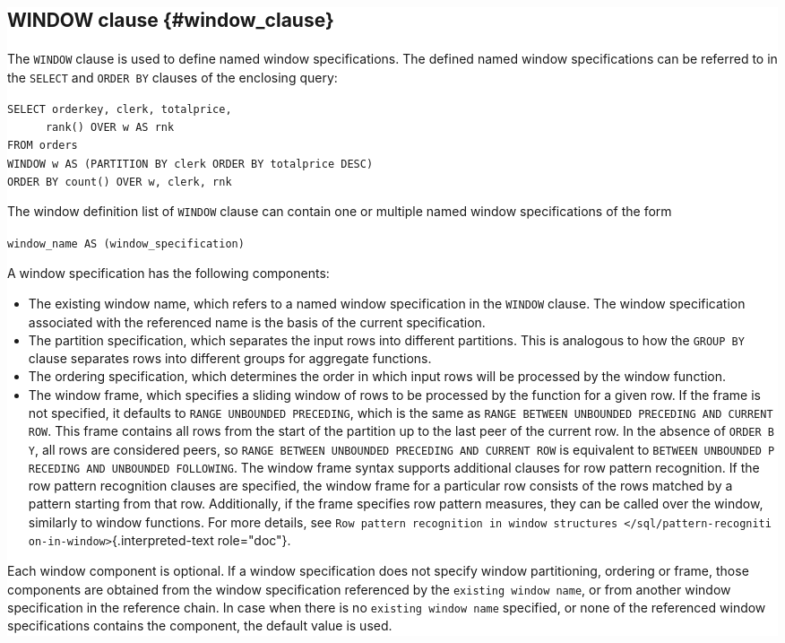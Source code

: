 ## WINDOW clause {#window_clause}

The `WINDOW` clause is used to define named window specifications. The
defined named window specifications can be referred to in the `SELECT`
and `ORDER BY` clauses of the enclosing query:

    SELECT orderkey, clerk, totalprice,
          rank() OVER w AS rnk
    FROM orders
    WINDOW w AS (PARTITION BY clerk ORDER BY totalprice DESC)
    ORDER BY count() OVER w, clerk, rnk

The window definition list of `WINDOW` clause can contain one or
multiple named window specifications of the form

``` none
window_name AS (window_specification)
```

A window specification has the following components:

-   The existing window name, which refers to a named window
    specification in the `WINDOW` clause. The window specification
    associated with the referenced name is the basis of the current
    specification.
-   The partition specification, which separates the input rows into
    different partitions. This is analogous to how the `GROUP BY` clause
    separates rows into different groups for aggregate functions.
-   The ordering specification, which determines the order in which
    input rows will be processed by the window function.
-   The window frame, which specifies a sliding window of rows to be
    processed by the function for a given row. If the frame is not
    specified, it defaults to `RANGE UNBOUNDED PRECEDING`, which is the
    same as `RANGE BETWEEN UNBOUNDED PRECEDING AND CURRENT ROW`. This
    frame contains all rows from the start of the partition up to the
    last peer of the current row. In the absence of `ORDER BY`, all rows
    are considered peers, so
    `RANGE BETWEEN UNBOUNDED PRECEDING AND CURRENT ROW` is equivalent to
    `BETWEEN UNBOUNDED PRECEDING AND UNBOUNDED FOLLOWING`. The window
    frame syntax supports additional clauses for row pattern
    recognition. If the row pattern recognition clauses are specified,
    the window frame for a particular row consists of the rows matched
    by a pattern starting from that row. Additionally, if the frame
    specifies row pattern measures, they can be called over the window,
    similarly to window functions. For more details, see
    `Row pattern recognition in window structures
    </sql/pattern-recognition-in-window>`{.interpreted-text role="doc"}.

Each window component is optional. If a window specification does not
specify window partitioning, ordering or frame, those components are
obtained from the window specification referenced by the
`existing window name`, or from another window specification in the
reference chain. In case when there is no `existing window name`
specified, or none of the referenced window specifications contains the
component, the default value is used.
